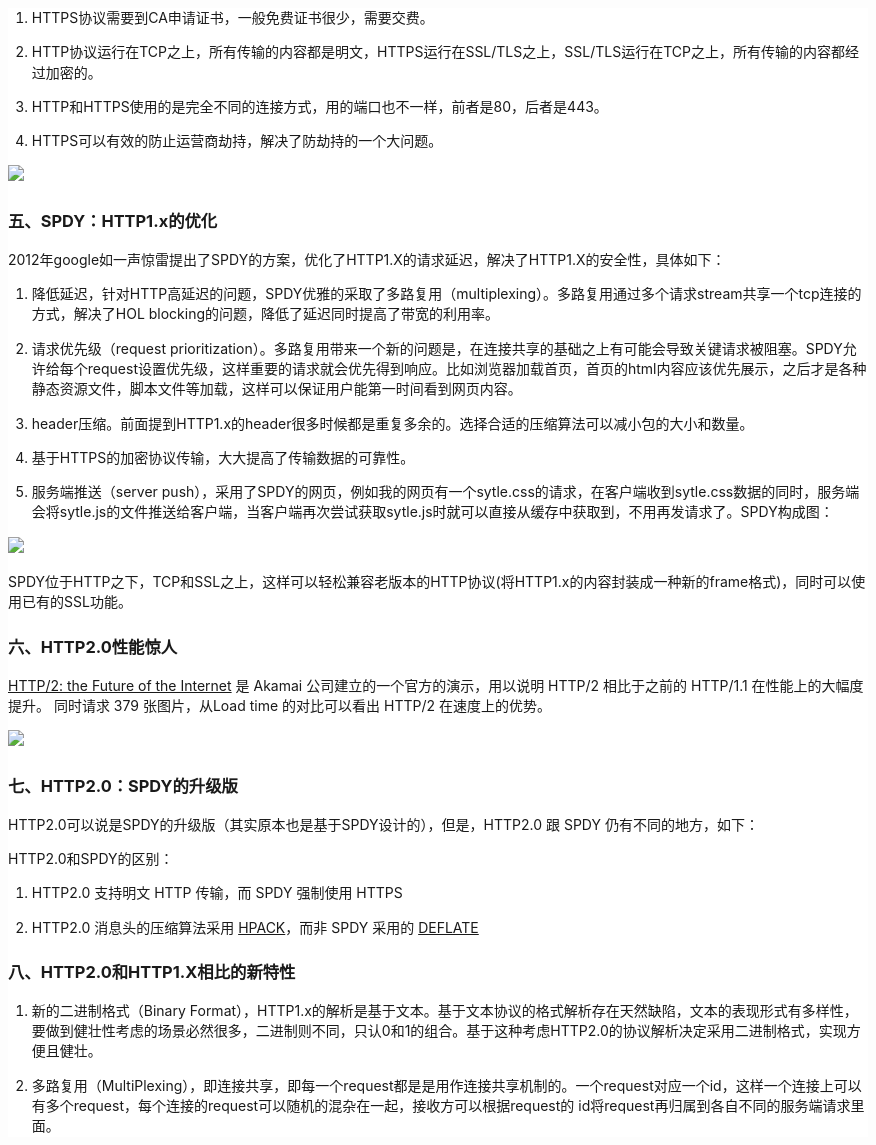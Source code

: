   1. HTTPS协议需要到CA申请证书，一般免费证书很少，需要交费。

  2. HTTP协议运行在TCP之上，所有传输的内容都是明文，HTTPS运行在SSL/TLS之上，SSL/TLS运行在TCP之上，所有传输的内容都经过加密的。

  3. HTTP和HTTPS使用的是完全不同的连接方式，用的端口也不一样，前者是80，后者是443。

  4. HTTPS可以有效的防止运营商劫持，解决了防劫持的一个大问题。

![](700_1)

### 五、SPDY：HTTP1.x的优化

2012年google如一声惊雷提出了SPDY的方案，优化了HTTP1.X的请求延迟，解决了HTTP1.X的安全性，具体如下：

  1. 降低延迟，针对HTTP高延迟的问题，SPDY优雅的采取了多路复用（multiplexing）。多路复用通过多个请求stream共享一个tcp连接的方式，解决了HOL blocking的问题，降低了延迟同时提高了带宽的利用率。

  2. 请求优先级（request prioritization）。多路复用带来一个新的问题是，在连接共享的基础之上有可能会导致关键请求被阻塞。SPDY允许给每个request设置优先级，这样重要的请求就会优先得到响应。比如浏览器加载首页，首页的html内容应该优先展示，之后才是各种静态资源文件，脚本文件等加载，这样可以保证用户能第一时间看到网页内容。

  3. header压缩。前面提到HTTP1.x的header很多时候都是重复多余的。选择合适的压缩算法可以减小包的大小和数量。

  4. 基于HTTPS的加密协议传输，大大提高了传输数据的可靠性。

  5. 服务端推送（server push），采用了SPDY的网页，例如我的网页有一个sytle.css的请求，在客户端收到sytle.css数据的同时，服务端会将sytle.js的文件推送给客户端，当客户端再次尝试获取sytle.js时就可以直接从缓存中获取到，不用再发请求了。SPDY构成图：

![](238)

SPDY位于HTTP之下，TCP和SSL之上，这样可以轻松兼容老版本的HTTP协议(将HTTP1.x的内容封装成一种新的frame格式)，同时可以使用已有的SSL功能。

### 六、HTTP2.0性能惊人

[HTTP/2: the Future of the
Internet](https://link.jianshu.com/?t=https://link.zhihu.com/?target=https://http2.akamai.com/demo)
是 Akamai 公司建立的一个官方的演示，用以说明 HTTP/2 相比于之前的 HTTP/1.1 在性能上的大幅度提升。 同时请求 379
张图片，从Load time 的对比可以看出 HTTP/2 在速度上的优势。

![](700)

### 七、HTTP2.0：SPDY的升级版

HTTP2.0可以说是SPDY的升级版（其实原本也是基于SPDY设计的），但是，HTTP2.0 跟 SPDY 仍有不同的地方，如下：

HTTP2.0和SPDY的区别：

  1. HTTP2.0 支持明文 HTTP 传输，而 SPDY 强制使用 HTTPS

  2. HTTP2.0 消息头的压缩算法采用 [HPACK](https://link.jianshu.com/?t=http://http2.github.io/http2-spec/compression.html)，而非 SPDY 采用的 [DEFLATE](https://link.jianshu.com/?t=http://zh.wikipedia.org/wiki/DEFLATE)

### 八、HTTP2.0和HTTP1.X相比的新特性

  1. 新的二进制格式（Binary Format），HTTP1.x的解析是基于文本。基于文本协议的格式解析存在天然缺陷，文本的表现形式有多样性，要做到健壮性考虑的场景必然很多，二进制则不同，只认0和1的组合。基于这种考虑HTTP2.0的协议解析决定采用二进制格式，实现方便且健壮。

  2. 多路复用（MultiPlexing），即连接共享，即每一个request都是是用作连接共享机制的。一个request对应一个id，这样一个连接上可以有多个request，每个连接的request可以随机的混杂在一起，接收方可以根据request的 id将request再归属到各自不同的服务端请求里面。
